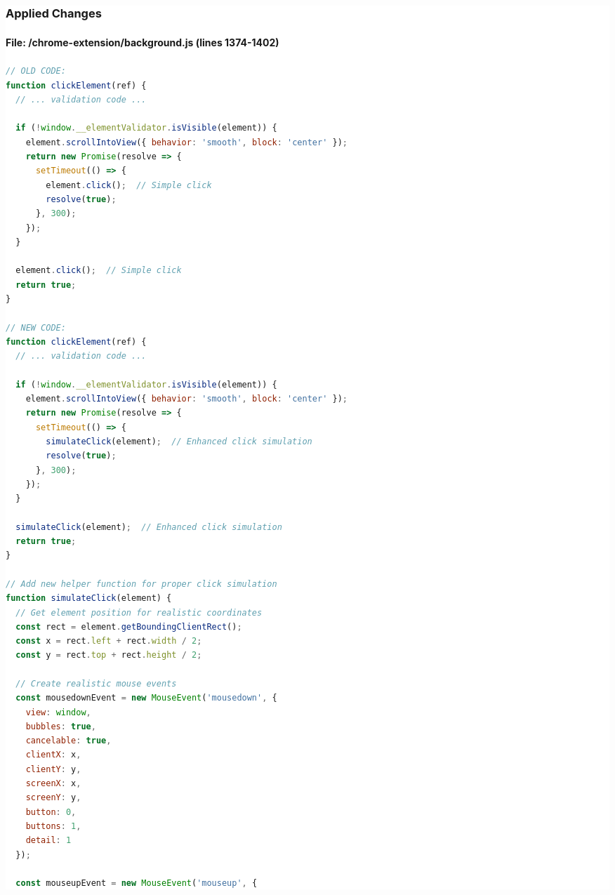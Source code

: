 ### Applied Changes

#### File: /chrome-extension/background.js (lines 1374-1402)
```javascript
// OLD CODE:
function clickElement(ref) {
  // ... validation code ...
  
  if (!window.__elementValidator.isVisible(element)) {
    element.scrollIntoView({ behavior: 'smooth', block: 'center' });
    return new Promise(resolve => {
      setTimeout(() => {
        element.click();  // Simple click
        resolve(true);
      }, 300);
    });
  }
  
  element.click();  // Simple click
  return true;
}

// NEW CODE:
function clickElement(ref) {
  // ... validation code ...
  
  if (!window.__elementValidator.isVisible(element)) {
    element.scrollIntoView({ behavior: 'smooth', block: 'center' });
    return new Promise(resolve => {
      setTimeout(() => {
        simulateClick(element);  // Enhanced click simulation
        resolve(true);
      }, 300);
    });
  }
  
  simulateClick(element);  // Enhanced click simulation
  return true;
}

// Add new helper function for proper click simulation
function simulateClick(element) {
  // Get element position for realistic coordinates
  const rect = element.getBoundingClientRect();
  const x = rect.left + rect.width / 2;
  const y = rect.top + rect.height / 2;
  
  // Create realistic mouse events
  const mousedownEvent = new MouseEvent('mousedown', {
    view: window,
    bubbles: true,
    cancelable: true,
    clientX: x,
    clientY: y,
    screenX: x,
    screenY: y,
    button: 0,
    buttons: 1,
    detail: 1
  });
  
  const mouseupEvent = new MouseEvent('mouseup', {
```